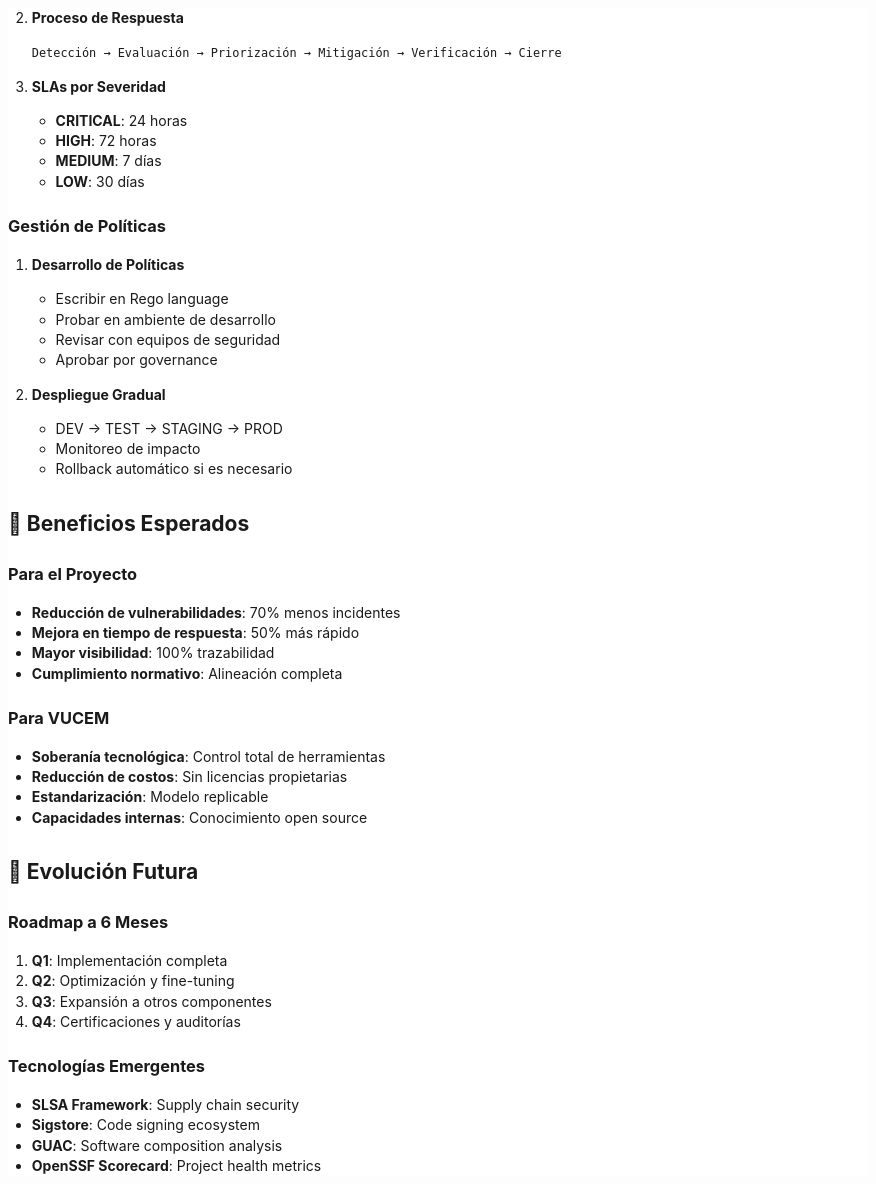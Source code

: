 2. **Proceso de Respuesta**
   ```
   Detección → Evaluación → Priorización → Mitigación → Verificación → Cierre
   ```

3. **SLAs por Severidad**
   - **CRITICAL**: 24 horas
   - **HIGH**: 72 horas
   - **MEDIUM**: 7 días
   - **LOW**: 30 días

### Gestión de Políticas

1. **Desarrollo de Políticas**
   - Escribir en Rego language
   - Probar en ambiente de desarrollo
   - Revisar con equipos de seguridad
   - Aprobar por governance

2. **Despliegue Gradual**
   - DEV → TEST → STAGING → PROD
   - Monitoreo de impacto
   - Rollback automático si es necesario

## 🎯 Beneficios Esperados

### Para el Proyecto
- **Reducción de vulnerabilidades**: 70% menos incidentes
- **Mejora en tiempo de respuesta**: 50% más rápido
- **Mayor visibilidad**: 100% trazabilidad
- **Cumplimiento normativo**: Alineación completa

### Para VUCEM
- **Soberanía tecnológica**: Control total de herramientas
- **Reducción de costos**: Sin licencias propietarias
- **Estandarización**: Modelo replicable
- **Capacidades internas**: Conocimiento open source

## 🔮 Evolución Futura

### Roadmap a 6 Meses
1. **Q1**: Implementación completa
2. **Q2**: Optimización y fine-tuning
3. **Q3**: Expansión a otros componentes
4. **Q4**: Certificaciones y auditorías

### Tecnologías Emergentes
- **SLSA Framework**: Supply chain security
- **Sigstore**: Code signing ecosystem
- **GUAC**: Software composition analysis
- **OpenSSF Scorecard**: Project health metrics
